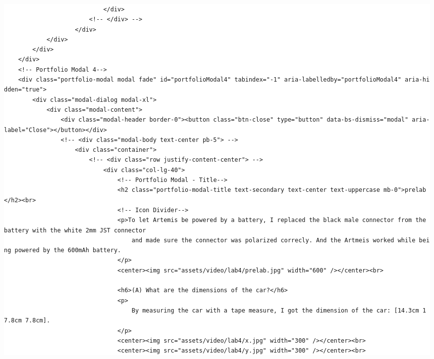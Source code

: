 

                                </div>
                            <!-- </div> -->
                        </div>
                </div>
            </div>
        </div>
        <!-- Portfolio Modal 4-->
        <div class="portfolio-modal modal fade" id="portfolioModal4" tabindex="-1" aria-labelledby="portfolioModal4" aria-hidden="true">
            <div class="modal-dialog modal-xl">
                <div class="modal-content">
                    <div class="modal-header border-0"><button class="btn-close" type="button" data-bs-dismiss="modal" aria-label="Close"></button></div>
                    <!-- <div class="modal-body text-center pb-5"> -->
                        <div class="container">
                            <!-- <div class="row justify-content-center"> -->
                                <div class="col-lg-40">
                                    <!-- Portfolio Modal - Title-->
                                    <h2 class="portfolio-modal-title text-secondary text-center text-uppercase mb-0">prelab</h2><br>
                                    <!-- Icon Divider-->
                                    <p>To let Artemis be powered by a battery, I replaced the black male connector from the battery with the white 2mm JST connector 
                                        and made sure the connector was polarized correcly. And the Artmeis worked while being powered by the 600mAh battery.
                                    </p>
                                    <center><img src="assets/video/lab4/prelab.jpg" width="600" /></center><br>

                                    <h6>(A) What are the dimensions of the car?</h6>
                                    <p>
                                        By measuring the car with a tape measure, I got the dimension of the car: [14.3cm 17.8cm 7.8cm].
                                    </p>
                                    <center><img src="assets/video/lab4/x.jpg" width="300" /></center><br>
                                    <center><img src="assets/video/lab4/y.jpg" width="300" /></center><br>